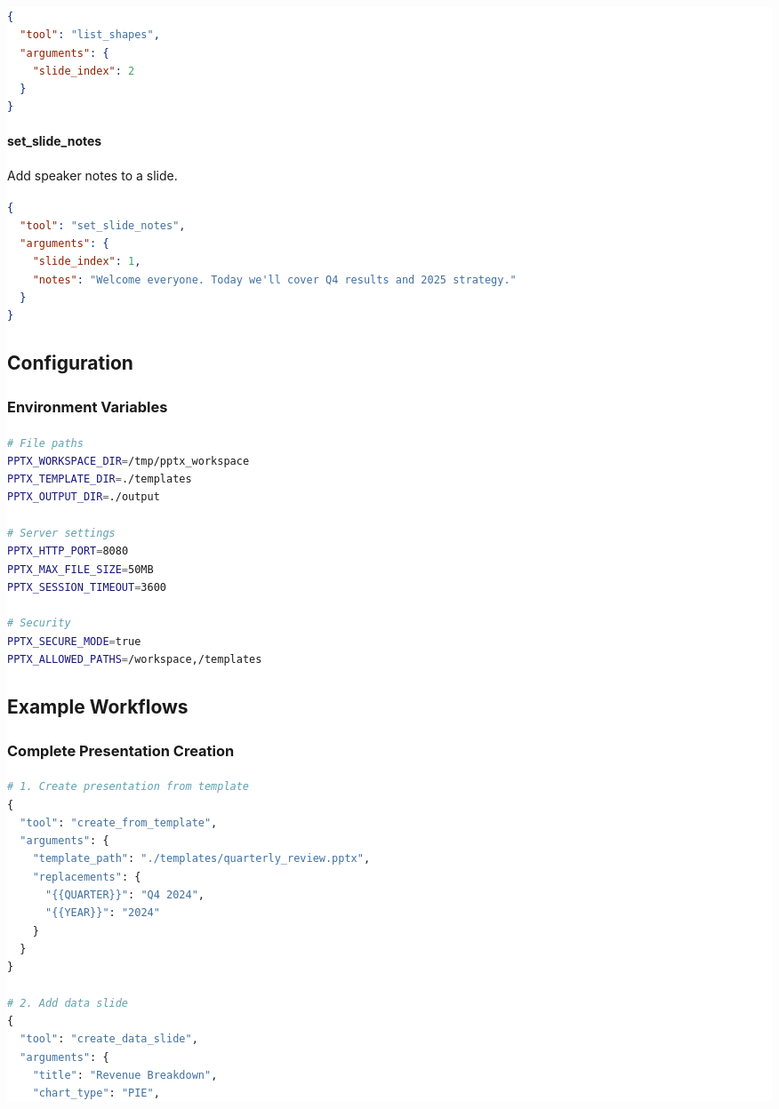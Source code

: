 ```json
{
  "tool": "list_shapes",
  "arguments": {
    "slide_index": 2
  }
}
```

#### set_slide_notes
Add speaker notes to a slide.

```json
{
  "tool": "set_slide_notes",
  "arguments": {
    "slide_index": 1,
    "notes": "Welcome everyone. Today we'll cover Q4 results and 2025 strategy."
  }
}
```

## Configuration

### Environment Variables

```bash
# File paths
PPTX_WORKSPACE_DIR=/tmp/pptx_workspace
PPTX_TEMPLATE_DIR=./templates
PPTX_OUTPUT_DIR=./output

# Server settings
PPTX_HTTP_PORT=8080
PPTX_MAX_FILE_SIZE=50MB
PPTX_SESSION_TIMEOUT=3600

# Security
PPTX_SECURE_MODE=true
PPTX_ALLOWED_PATHS=/workspace,/templates
```

## Example Workflows

### Complete Presentation Creation

```python
# 1. Create presentation from template
{
  "tool": "create_from_template",
  "arguments": {
    "template_path": "./templates/quarterly_review.pptx",
    "replacements": {
      "{{QUARTER}}": "Q4 2024",
      "{{YEAR}}": "2024"
    }
  }
}

# 2. Add data slide
{
  "tool": "create_data_slide",
  "arguments": {
    "title": "Revenue Breakdown",
    "chart_type": "PIE",
```